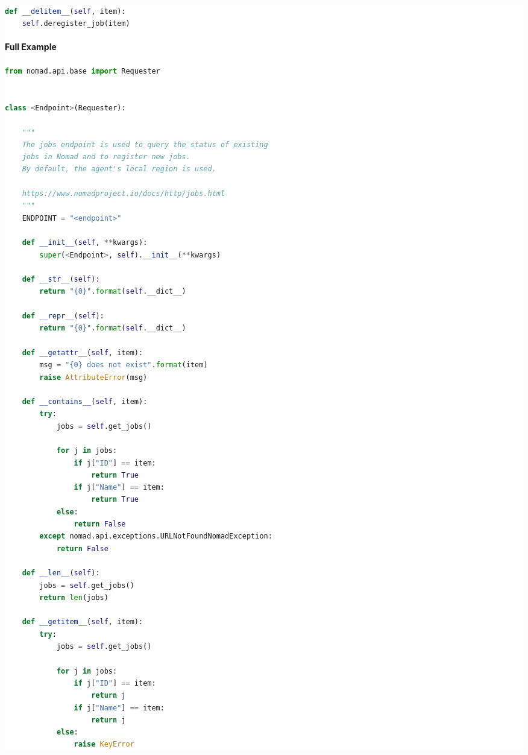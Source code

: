 ```python
def __delitem__(self, item):
    self.deregister_job(item)
```


#### Full Example

```python
from nomad.api.base import Requester


class <Endpoint>(Requester):

    """
    The jobs endpoint is used to query the status of existing
    jobs in Nomad and to register new jobs.
    By default, the agent's local region is used.

    https://www.nomadproject.io/docs/http/jobs.html
    """
    ENDPOINT = "<endpoint>" 

    def __init__(self, **kwargs):
        super(<Endpoint>, self).__init__(**kwargs)

    def __str__(self):
        return "{0}".format(self.__dict__)

    def __repr__(self):
        return "{0}".format(self.__dict__)

    def __getattr__(self, item):
        msg = "{0} does not exist".format(item)
        raise AttributeError(msg)

    def __contains__(self, item):
        try:
            jobs = self.get_jobs()

            for j in jobs:
                if j["ID"] == item:
                    return True
                if j["Name"] == item:
                    return True
            else:
                return False
        except nomad.api.exceptions.URLNotFoundNomadException:
            return False

    def __len__(self):
        jobs = self.get_jobs()
        return len(jobs)

    def __getitem__(self, item):
        try:
            jobs = self.get_jobs()

            for j in jobs:
                if j["ID"] == item:
                    return j
                if j["Name"] == item:
                    return j
            else:
                raise KeyError
```